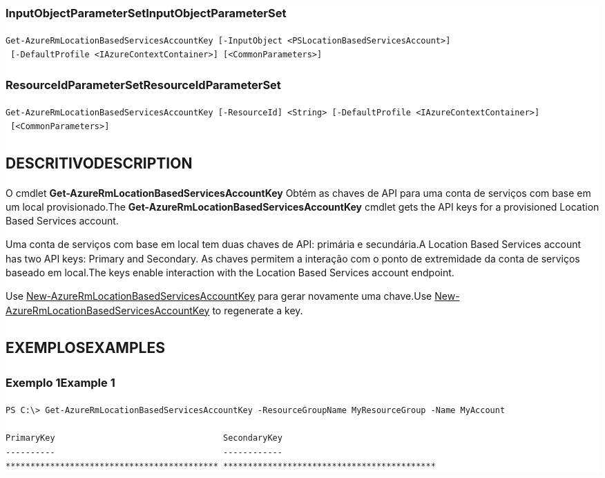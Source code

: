 ### <span data-ttu-id="9c792-107">InputObjectParameterSet</span><span class="sxs-lookup"><span data-stu-id="9c792-107">InputObjectParameterSet</span></span>
```
Get-AzureRmLocationBasedServicesAccountKey [-InputObject <PSLocationBasedServicesAccount>]
 [-DefaultProfile <IAzureContextContainer>] [<CommonParameters>]
```

### <span data-ttu-id="9c792-108">ResourceIdParameterSet</span><span class="sxs-lookup"><span data-stu-id="9c792-108">ResourceIdParameterSet</span></span>
```
Get-AzureRmLocationBasedServicesAccountKey [-ResourceId] <String> [-DefaultProfile <IAzureContextContainer>]
 [<CommonParameters>]
```

## <span data-ttu-id="9c792-109">DESCRITIVO</span><span class="sxs-lookup"><span data-stu-id="9c792-109">DESCRIPTION</span></span>
<span data-ttu-id="9c792-110">O cmdlet **Get-AzureRmLocationBasedServicesAccountKey** Obtém as chaves de API para uma conta de serviços com base em um local provisionado.</span><span class="sxs-lookup"><span data-stu-id="9c792-110">The **Get-AzureRmLocationBasedServicesAccountKey** cmdlet gets the API keys for a provisioned Location Based Services account.</span></span>

<span data-ttu-id="9c792-111">Uma conta de serviços com base em local tem duas chaves de API: primária e secundária.</span><span class="sxs-lookup"><span data-stu-id="9c792-111">A Location Based Services account has two API keys: Primary and Secondary.</span></span>
<span data-ttu-id="9c792-112">As chaves permitem a interação com o ponto de extremidade da conta de serviços baseado em local.</span><span class="sxs-lookup"><span data-stu-id="9c792-112">The keys enable interaction with the Location Based Services account endpoint.</span></span>

<span data-ttu-id="9c792-113">Use [New-AzureRmLocationBasedServicesAccountKey](New-AzureRmLocationBasedServicesAccountKey.md) para gerar novamente uma chave.</span><span class="sxs-lookup"><span data-stu-id="9c792-113">Use [New-AzureRmLocationBasedServicesAccountKey](New-AzureRmLocationBasedServicesAccountKey.md) to regenerate a key.</span></span>

## <span data-ttu-id="9c792-114">EXEMPLOS</span><span class="sxs-lookup"><span data-stu-id="9c792-114">EXAMPLES</span></span>

### <span data-ttu-id="9c792-115">Exemplo 1</span><span class="sxs-lookup"><span data-stu-id="9c792-115">Example 1</span></span>
```
PS C:\> Get-AzureRmLocationBasedServicesAccountKey -ResourceGroupName MyResourceGroup -Name MyAccount

PrimaryKey                                  SecondaryKey
----------                                  ------------
******************************************* *******************************************
```
